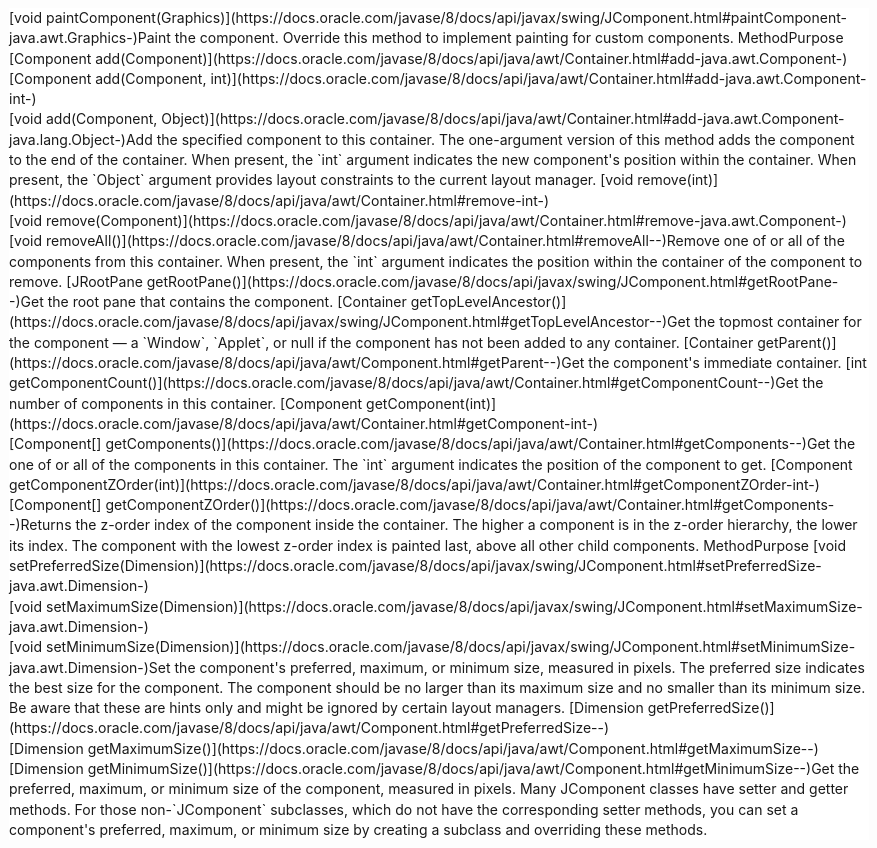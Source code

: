 <td headers="h301">[void paintComponent(Graphics)](https://docs.oracle.com/javase/8/docs/api/javax/swing/JComponent.html#paintComponent-java.awt.Graphics-)</td><td headers="h302">Paint the component. Override this method to implement painting for custom components.</td>
<th id="h401">Method</th><th id="h402">Purpose</th>
<td headers="h401">[Component add(Component)](https://docs.oracle.com/javase/8/docs/api/java/awt/Container.html#add-java.awt.Component-)<br />[Component add(Component, int)](https://docs.oracle.com/javase/8/docs/api/java/awt/Container.html#add-java.awt.Component-int-)<br />[void add(Component, Object)](https://docs.oracle.com/javase/8/docs/api/java/awt/Container.html#add-java.awt.Component-java.lang.Object-)</td><td headers="h402">Add the specified component to this container. The one-argument version of this method adds the component to the end of the container. When present, the `int` argument indicates the new component's position within the container. When present, the `Object` argument provides layout constraints to the current layout manager.</td>
<td headers="h401">[void remove(int)](https://docs.oracle.com/javase/8/docs/api/java/awt/Container.html#remove-int-)<br />[void remove(Component)](https://docs.oracle.com/javase/8/docs/api/java/awt/Container.html#remove-java.awt.Component-)<br />[void removeAll()](https://docs.oracle.com/javase/8/docs/api/java/awt/Container.html#removeAll--)</td><td headers="h402">Remove one of or all of the components from this container. When present, the `int` argument indicates the position within the container of the component to remove.</td>
<td headers="h401">[JRootPane getRootPane()](https://docs.oracle.com/javase/8/docs/api/javax/swing/JComponent.html#getRootPane--)</td><td headers="h402">Get the root pane that contains the component.</td>
<td headers="h401">[Container getTopLevelAncestor()](https://docs.oracle.com/javase/8/docs/api/javax/swing/JComponent.html#getTopLevelAncestor--)</td><td headers="h402">Get the topmost container for the component &#151; a `Window`, `Applet`, or null if the component has not been added to any container.</td>
<td headers="h401">[Container getParent()](https://docs.oracle.com/javase/8/docs/api/java/awt/Component.html#getParent--)</td><td headers="h402">Get the component's immediate container.</td>
<td headers="h401">[int getComponentCount()](https://docs.oracle.com/javase/8/docs/api/java/awt/Container.html#getComponentCount--)</td><td headers="h402">Get the number of components in this container.</td>
<td headers="h401">[Component getComponent(int)](https://docs.oracle.com/javase/8/docs/api/java/awt/Container.html#getComponent-int-)<br />[Component[] getComponents()](https://docs.oracle.com/javase/8/docs/api/java/awt/Container.html#getComponents--)</td><td headers="h402">Get the one of or all of the components in this container. The `int` argument indicates the position of the component to get.</td>
<td headers="h401">[Component getComponentZOrder(int)](https://docs.oracle.com/javase/8/docs/api/java/awt/Container.html#getComponentZOrder-int-)<br />[Component[] getComponentZOrder()](https://docs.oracle.com/javase/8/docs/api/java/awt/Container.html#getComponents--)</td><td headers="h402">Returns the z-order index of the component inside the container. The higher a component is in the z-order hierarchy, the lower its index. The component with the lowest z-order index is painted last, above all other child components.</td>
<th id="h501">Method</th><th id="h502">Purpose</th>
<td headers="h501">[void setPreferredSize(Dimension)](https://docs.oracle.com/javase/8/docs/api/javax/swing/JComponent.html#setPreferredSize-java.awt.Dimension-)<br />[void setMaximumSize(Dimension)](https://docs.oracle.com/javase/8/docs/api/javax/swing/JComponent.html#setMaximumSize-java.awt.Dimension-)<br />[void setMinimumSize(Dimension)](https://docs.oracle.com/javase/8/docs/api/javax/swing/JComponent.html#setMinimumSize-java.awt.Dimension-)</td><td headers="h502">Set the component's preferred, maximum, or minimum size, measured in pixels. The preferred size indicates the best size for the component. The component should be no larger than its maximum size and no smaller than its minimum size. Be aware that these are hints only and might be ignored by certain layout managers.</td>
<td headers="h501">[Dimension getPreferredSize()](https://docs.oracle.com/javase/8/docs/api/java/awt/Component.html#getPreferredSize--)<br />[Dimension getMaximumSize()](https://docs.oracle.com/javase/8/docs/api/java/awt/Component.html#getMaximumSize--)<br />[Dimension getMinimumSize()](https://docs.oracle.com/javase/8/docs/api/java/awt/Component.html#getMinimumSize--)</td><td headers="h502">Get the preferred, maximum, or minimum size of the component, measured in pixels. Many JComponent classes have setter and getter methods. For those non-`JComponent` subclasses, which do not have the corresponding setter methods, you can set a component's preferred, maximum, or minimum size by creating a subclass and overriding these methods.</td>